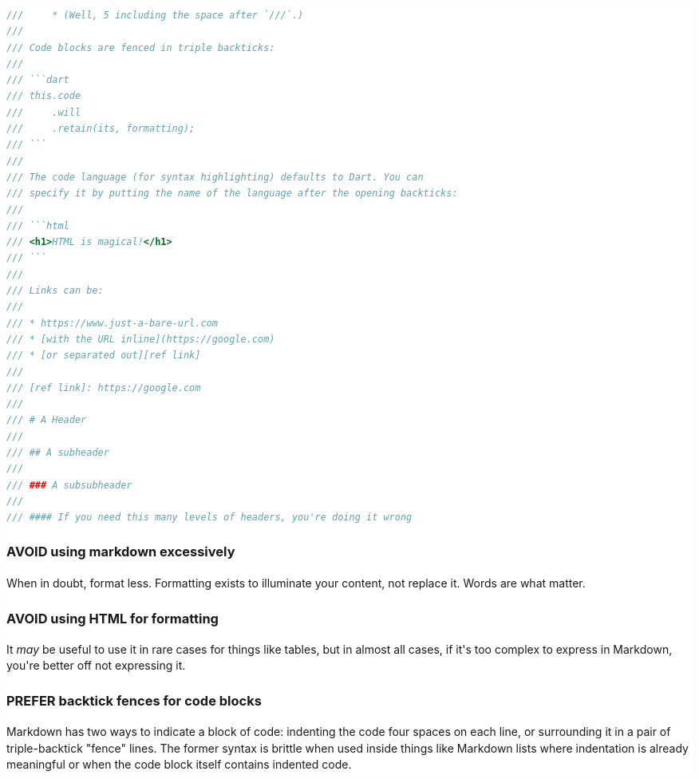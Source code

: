````dart
///     * (Well, 5 including the space after `///`.)
///
/// Code blocks are fenced in triple backticks:
///
/// ```dart
/// this.code
///     .will
///     .retain(its, formatting);
/// ```
///
/// The code language (for syntax highlighting) defaults to Dart. You can
/// specify it by putting the name of the language after the opening backticks:
///
/// ```html
/// <h1>HTML is magical!</h1>
/// ```
///
/// Links can be:
///
/// * https://www.just-a-bare-url.com
/// * [with the URL inline](https://google.com)
/// * [or separated out][ref link]
///
/// [ref link]: https://google.com
///
/// # A Header
///
/// ## A subheader
///
/// ### A subsubheader
///
/// #### If you need this many levels of headers, you're doing it wrong
````

### AVOID using markdown excessively

When in doubt, format less. Formatting exists to illuminate your content, not
replace it. Words are what matter.

### AVOID using HTML for formatting

It *may* be useful to use it in rare cases for things like tables, but in almost
all cases, if it's too complex to express in Markdown, you're better off not
expressing it.

### PREFER backtick fences for code blocks

Markdown has two ways to indicate a block of code: indenting the code four
spaces on each line, or surrounding it in a pair of triple-backtick "fence"
lines. The former syntax is brittle when used inside things like Markdown lists
where indentation is already meaningful or when the code block itself contains
indented code.


[`dart doc`]: /tools/dart-doc
[docs]: {{site.dart-api}}
[parameterized_property_name]: design#prefer-a-noun-phrase-or-non-imperative-verb-phrase-for-a-function-or-method-if-returning-a-value-is-its-primary-purpose
[markdown]: https://daringfireball.net/projects/markdown/
[markdown package.]: {{site.pub-pkg}}/markdown